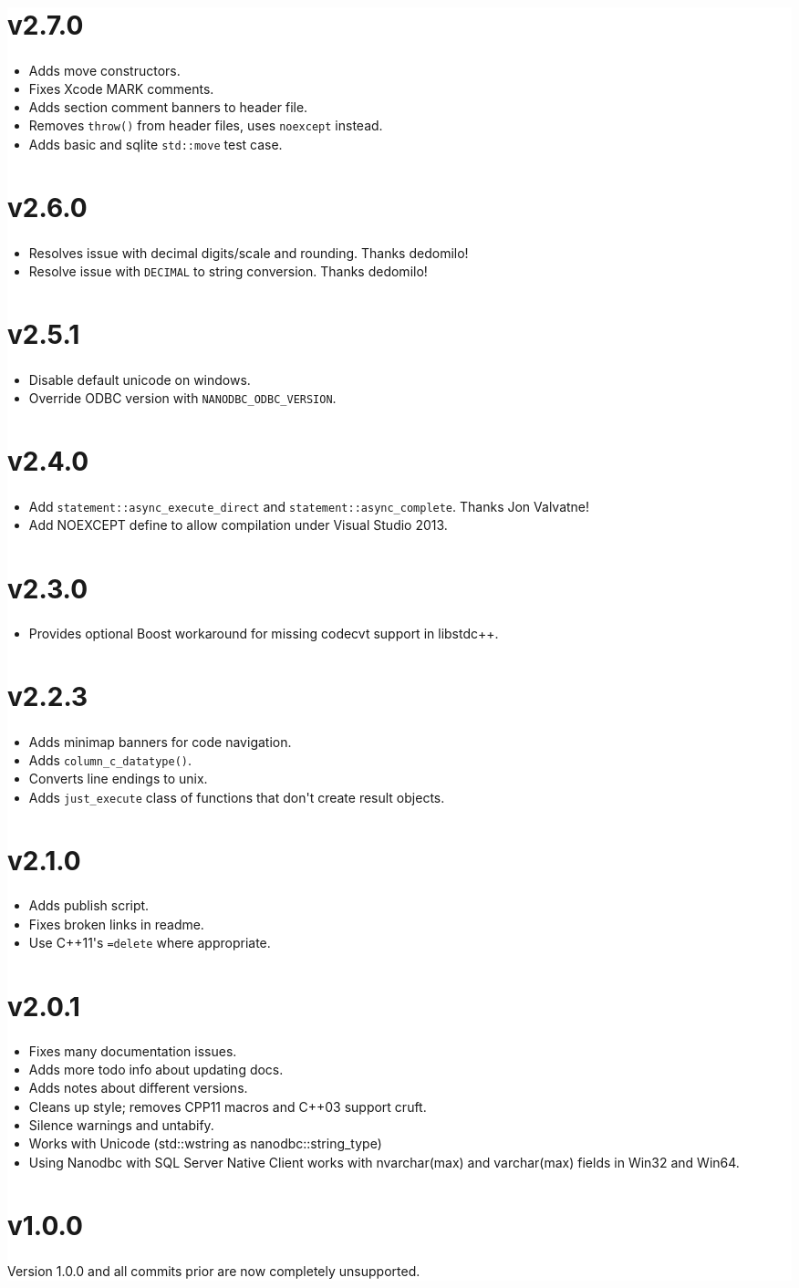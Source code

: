 # v2.7.0

- Adds move constructors.
- Fixes Xcode MARK comments.
- Adds section comment banners to header file.
- Removes `throw()` from header files, uses `noexcept` instead.
- Adds basic and sqlite `std::move` test case.

# v2.6.0

- Resolves issue with decimal digits/scale and rounding. Thanks dedomilo!
- Resolve issue with `DECIMAL` to string conversion. Thanks dedomilo!

# v2.5.1

- Disable default unicode on windows.
- Override ODBC version with `NANODBC_ODBC_VERSION`.

# v2.4.0

- Add `statement::async_execute_direct` and `statement::async_complete`. Thanks Jon Valvatne!
- Add NOEXCEPT define to allow compilation under Visual Studio 2013.

# v2.3.0

- Provides optional Boost workaround for missing codecvt support in libstdc++.

# v2.2.3

- Adds minimap banners for code navigation.
- Adds `column_c_datatype()`.
- Converts line endings to unix.
- Adds `just_execute` class of functions that don't create result objects.

# v2.1.0

- Adds publish script.
- Fixes broken links in readme.
- Use C++11's `=delete` where appropriate.

# v2.0.1

- Fixes many documentation issues.
- Adds more todo info about updating docs.
- Adds notes about different versions.
- Cleans up style; removes CPP11 macros and C++03 support cruft.
- Silence warnings and untabify.
- Works with Unicode (std::wstring as nanodbc::string_type)
- Using Nanodbc with SQL Server Native Client works with nvarchar(max) and varchar(max) fields in Win32 and Win64.

# v1.0.0

Version 1.0.0 and all commits prior are now completely unsupported.

